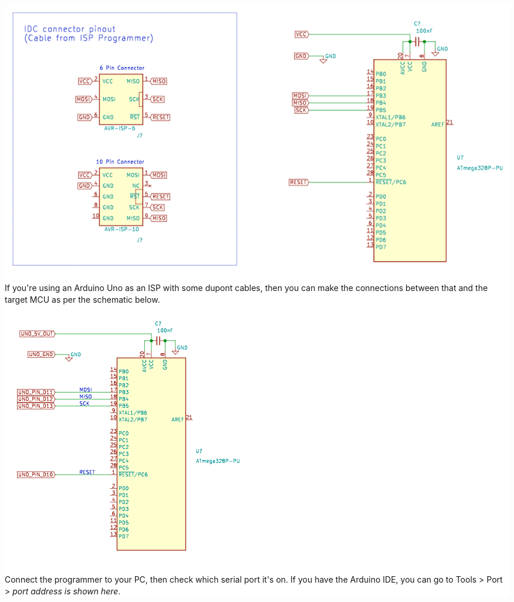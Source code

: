 ![ISP programmer connections](./images/isp_header_pinout.png)

If you're using an Arduino Uno as an ISP with some dupont cables, then you can make the connections between that and the target MCU as per the schematic below.

![Arduino as ISP connections](./images/arduino_isp_hookup.png)

Connect the programmer to your PC, then check which serial port it's on. If you have the Arduino IDE, you can go to Tools > Port > *port address is shown here*.
